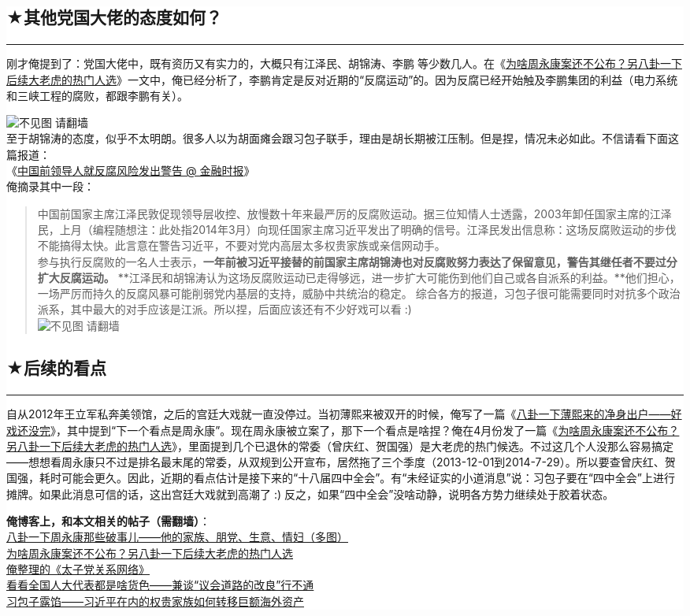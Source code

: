  ## ★其他党国大佬的态度如何？
-------------

  
 刚才俺提到了：党国大佬中，既有资历又有实力的，大概只有江泽民、胡锦涛、李鹏 等少数几人。在《[为啥周永康案还不公布？另八卦一下后续大老虎的热门人选](http://program-think.blogspot.com/2014/04/big-tigers.html)》一文中，俺已经分析了，李鹏肯定是反对近期的“反腐运动”的。因为反腐已经开始触及李鹏集团的利益（电力系统和三峡工程的腐败，都跟李鹏有关）。  
   
 ![不见图 请翻墙](//lh3.googleusercontent.com/KNO8sJM3r4Nh4US6zHmB1rVDQojtw3vtDJlMxb3OkbQpElNcjhv0jLE5Gtvxft6lQPEo-lCrTWNwE2UJEZ321z-i36-jVR6ZGO0voGjev57p5dNVR5yr6mLj-7RoGZ8GGBlK)  
 至于胡锦涛的态度，似乎不太明朗。很多人以为胡面瘫会跟习包子联手，理由是胡长期被江压制。但是捏，情况未必如此。不信请看下面这篇报道：  
 《[中国前领导人就反腐风险发出警告 @ 金融时报](http://www.ftchinese.com/story/001055551)》  
 俺摘录其中一段：  
 
> 中国前国家主席江泽民敦促现领导层收控、放慢数十年来最严厉的反腐败运动。据三位知情人士透露，2003年卸任国家主席的江泽民，上月（编程随想注：此处指2014年3月）向现任国家主席习近平发出了明确的信号。江泽民发出信息称：这场反腐败运动的步伐不能搞得太快。此言意在警告习近平，不要对党内高层太多权贵家族或亲信网动手。  
>  参与执行反腐败的一名人士表示，**一年前被习近平接替的前国家主席胡锦涛也对反腐败努力表达了保留意见，警告其继任者不要过分扩大反腐运动。** 
>  **江泽民和胡锦涛认为这场反腐败运动已走得够远，进一步扩大可能伤到他们自己或各自派系的利益。**他们担心，一场严厉而持久的反腐风暴可能削弱党内基层的支持，威胁中共统治的稳定。 综合各方的报道，习包子很可能需要同时对抗多个政治派系，其中最大的对手应该是江派。所以捏，后面应该还有不少好戏可以看 :)  
 ![不见图 请翻墙](//lh5.googleusercontent.com/-SbDUbbCCz4Ju6t7Qt5m1nzRKtciA2XMp9h73Hcy4WldqrT_OFM968c2MSCDC3WewUxRR7_ehsDOLXO4iOlfcGz9WTOoxaM4LW5AT5_2KAhXbDbXmRLuoSYYxeHGa9N8gEbG)  
   
 ## ★后续的看点
------

  
 自从2012年王立军私奔美领馆，之后的宫廷大戏就一直没停过。当初薄熙来被双开的时候，俺写了一篇《[八卦一下薄熙来的净身出户——好戏还没完](http://program-think.blogspot.com/2012/09/bo-xilai-expelled-from-ccp.html)》，其中提到“下一个看点是周永康”。现在周永康被立案了，那下一个看点是啥捏？俺在4月份发了一篇《[为啥周永康案还不公布？另八卦一下后续大老虎的热门人选](http://program-think.blogspot.com/2014/04/big-tigers.html)》，里面提到几个已退休的常委（曾庆红、贺国强）是大老虎的热门候选。不过这几个人没那么容易搞定——想想看周永康只不过是排名最末尾的常委，从双规到公开宣布，居然拖了三个季度（2013-12-01到2014-7-29）。所以要查曾庆红、贺国强，耗时可能会更久。因此，近期的看点估计是接下来的“十八届四中全会”。有“未经证实的小道消息”说：习包子要在“四中全会”上进行摊牌。如果此消息可信的话，这出宫廷大戏就到高潮了 :) 反之，如果“四中全会”没啥动静，说明各方势力继续处于胶着状态。  
   
 **俺博客上，和本文相关的帖子（需翻墙）**：  
 [八卦一下周永康那些破事儿——他的家族、朋党、生意、情妇（多图）](http://program-think.blogspot.com/2014/08/zhou-yongkang-corruption.html)  
 [为啥周永康案还不公布？另八卦一下后续大老虎的热门人选](http://program-think.blogspot.com/2014/04/big-tigers.html)  
 [俺整理的《太子党关系网络》](http://program-think.blogspot.com/2013/03/princelings.html)  
 [看看全国人大代表都是啥货色——兼谈“议会道路的改良”行不通](http://program-think.blogspot.com/2012/03/national-people-congress.html)  
 [习包子露馅——习近平在内的权贵家族如何转移巨额海外资产](http://program-think.blogspot.com/2014/01/china-princelings-offshore-companies.html) 